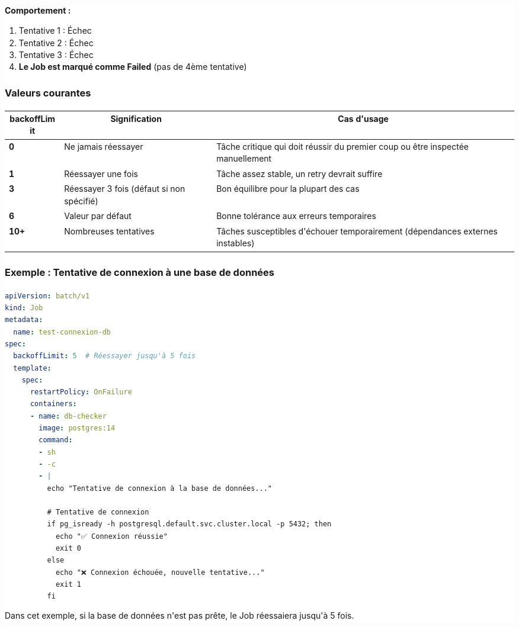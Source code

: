 **Comportement :**
1. Tentative 1 : Échec
2. Tentative 2 : Échec
3. Tentative 3 : Échec
4. **Le Job est marqué comme Failed** (pas de 4ème tentative)

### Valeurs courantes

| backoffLimit | Signification | Cas d'usage |
|--------------|---------------|-------------|
| **0** | Ne jamais réessayer | Tâche critique qui doit réussir du premier coup ou être inspectée manuellement |
| **1** | Réessayer une fois | Tâche assez stable, un retry devrait suffire |
| **3** | Réessayer 3 fois (défaut si non spécifié) | Bon équilibre pour la plupart des cas |
| **6** | Valeur par défaut | Bonne tolérance aux erreurs temporaires |
| **10+** | Nombreuses tentatives | Tâches susceptibles d'échouer temporairement (dépendances externes instables) |

### Exemple : Tentative de connexion à une base de données

```yaml
apiVersion: batch/v1
kind: Job
metadata:
  name: test-connexion-db
spec:
  backoffLimit: 5  # Réessayer jusqu'à 5 fois
  template:
    spec:
      restartPolicy: OnFailure
      containers:
      - name: db-checker
        image: postgres:14
        command:
        - sh
        - -c
        - |
          echo "Tentative de connexion à la base de données..."

          # Tentative de connexion
          if pg_isready -h postgresql.default.svc.cluster.local -p 5432; then
            echo "✅ Connexion réussie"
            exit 0
          else
            echo "❌ Connexion échouée, nouvelle tentative..."
            exit 1
          fi
```

Dans cet exemple, si la base de données n'est pas prête, le Job réessaiera jusqu'à 5 fois.
